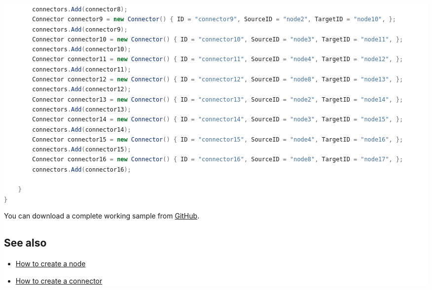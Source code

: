 ```csharp
        connectors.Add(connector8);
        Connector connector9 = new Connector() { ID = "connector9", SourceID = "node2", TargetID = "node10", };
        connectors.Add(connector9);
        Connector connector10 = new Connector() { ID = "connector10", SourceID = "node3", TargetID = "node11", };
        connectors.Add(connector10);
        Connector connector11 = new Connector() { ID = "connector11", SourceID = "node4", TargetID = "node12", };
        connectors.Add(connector11);
        Connector connector12 = new Connector() { ID = "connector12", SourceID = "node8", TargetID = "node13", };
        connectors.Add(connector12);
        Connector connector13 = new Connector() { ID = "connector13", SourceID = "node2", TargetID = "node14", };
        connectors.Add(connector13);
        Connector connector14 = new Connector() { ID = "connector14", SourceID = "node3", TargetID = "node15", };
        connectors.Add(connector14);
        Connector connector15 = new Connector() { ID = "connector15", SourceID = "node4", TargetID = "node16", };
        connectors.Add(connector15);
        Connector connector16 = new Connector() { ID = "connector16", SourceID = "node8", TargetID = "node17", };
        connectors.Add(connector16);

    }
}
```

You can download a complete working sample from [GitHub](https://github.com/SyncfusionExamples/Blazor-Diagram-Examples/tree/master/UG-Samples/Layout/RadialTreeWithNodes).

## See also

* [How to create a node](../nodes/nodes)

* [How to create a connector](../connectors/connectors)